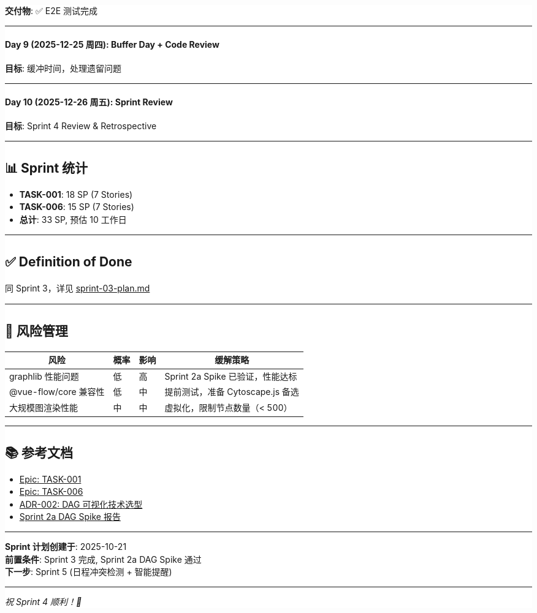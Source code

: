 **交付物**: ✅ E2E 测试完成

---

#### **Day 9 (2025-12-25 周四): Buffer Day + Code Review**

**目标**: 缓冲时间，处理遗留问题

---

#### **Day 10 (2025-12-26 周五): Sprint Review**

**目标**: Sprint 4 Review & Retrospective

---

## 📊 Sprint 统计

- **TASK-001**: 18 SP (7 Stories)
- **TASK-006**: 15 SP (7 Stories)
- **总计**: 33 SP, 预估 10 工作日

---

## ✅ Definition of Done

同 Sprint 3，详见 [sprint-03-plan.md](./sprint-03-plan.md)

---

## 🚨 风险管理

| 风险 | 概率 | 影响 | 缓解策略 |
|------|------|------|---------|
| graphlib 性能问题 | 低 | 高 | Sprint 2a Spike 已验证，性能达标 |
| @vue-flow/core 兼容性 | 低 | 中 | 提前测试，准备 Cytoscape.js 备选 |
| 大规模图渲染性能 | 中 | 中 | 虚拟化，限制节点数量（< 500）|

---

## 📚 参考文档

- [Epic: TASK-001](../epics/epic-task-001-dependency-graph.md)
- [Epic: TASK-006](../epics/epic-task-006-task-dependencies.md)
- [ADR-002: DAG 可视化技术选型](../TECHNICAL_DECISIONS.md#adr-002)
- [Sprint 2a DAG Spike 报告](./sprint-02a-plan.md)

---

**Sprint 计划创建于**: 2025-10-21  
**前置条件**: Sprint 3 完成, Sprint 2a DAG Spike 通过  
**下一步**: Sprint 5 (日程冲突检测 + 智能提醒)

---

*祝 Sprint 4 顺利！🚀*
